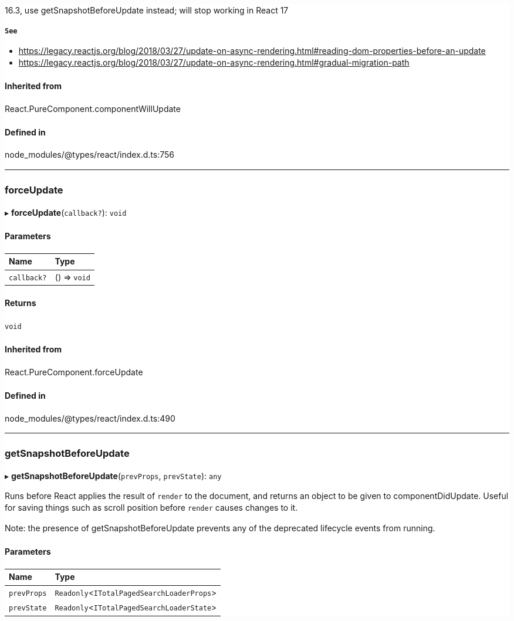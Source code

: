 16.3, use getSnapshotBeforeUpdate instead; will stop working in React 17

**`See`**

 - https://legacy.reactjs.org/blog/2018/03/27/update-on-async-rendering.html#reading-dom-properties-before-an-update
 - https://legacy.reactjs.org/blog/2018/03/27/update-on-async-rendering.html#gradual-migration-path

#### Inherited from

React.PureComponent.componentWillUpdate

#### Defined in

node_modules/@types/react/index.d.ts:756

___

### forceUpdate

▸ **forceUpdate**(`callback?`): `void`

#### Parameters

| Name | Type |
| :------ | :------ |
| `callback?` | () => `void` |

#### Returns

`void`

#### Inherited from

React.PureComponent.forceUpdate

#### Defined in

node_modules/@types/react/index.d.ts:490

___

### getSnapshotBeforeUpdate

▸ **getSnapshotBeforeUpdate**(`prevProps`, `prevState`): `any`

Runs before React applies the result of `render` to the document, and
returns an object to be given to componentDidUpdate. Useful for saving
things such as scroll position before `render` causes changes to it.

Note: the presence of getSnapshotBeforeUpdate prevents any of the deprecated
lifecycle events from running.

#### Parameters

| Name | Type |
| :------ | :------ |
| `prevProps` | `Readonly`\<`ITotalPagedSearchLoaderProps`\> |
| `prevState` | `Readonly`\<`ITotalPagedSearchLoaderState`\> |
